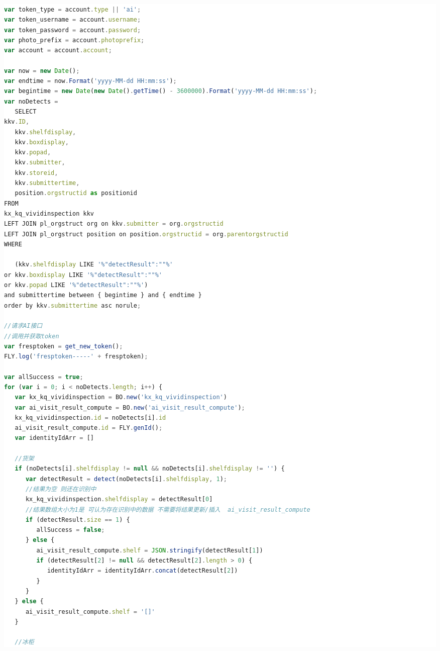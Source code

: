 ```js
var token_type = account.type || 'ai';
var token_username = account.username;
var token_password = account.password;
var photo_prefix = account.photoprefix;
var account = account.account;

var now = new Date();
var endtime = now.Format('yyyy-MM-dd HH:mm:ss');
var begintime = new Date(new Date().getTime() - 3600000).Format('yyyy-MM-dd HH:mm:ss');
var noDetects =
   SELECT
kkv.ID,
   kkv.shelfdisplay,
   kkv.boxdisplay,
   kkv.popad,
   kkv.submitter,
   kkv.storeid,
   kkv.submittertime,
   position.orgstructid as positionid
FROM
kx_kq_vividinspection kkv
LEFT JOIN pl_orgstruct org on kkv.submitter = org.orgstructid
LEFT JOIN pl_orgstruct position on position.orgstructid = org.parentorgstructid
WHERE

   (kkv.shelfdisplay LIKE '%"detectResult":""%'
or kkv.boxdisplay LIKE '%"detectResult":""%'
or kkv.popad LIKE '%"detectResult":""%')
and submittertime between { begintime } and { endtime }
order by kkv.submittertime asc norule;

//请求AI接口
//调用并获取token
var fresptoken = get_new_token();
FLY.log('fresptoken-----' + fresptoken);

var allSuccess = true;
for (var i = 0; i < noDetects.length; i++) {
   var kx_kq_vividinspection = BO.new('kx_kq_vividinspection')
   var ai_visit_result_compute = BO.new('ai_visit_result_compute');
   kx_kq_vividinspection.id = noDetects[i].id
   ai_visit_result_compute.id = FLY.genId();
   var identityIdArr = []

   //货架
   if (noDetects[i].shelfdisplay != null && noDetects[i].shelfdisplay != '') {
      var detectResult = detect(noDetects[i].shelfdisplay, 1);
      //结果为空 则还在识别中
      kx_kq_vividinspection.shelfdisplay = detectResult[0]
      //结果数组大小为1是 可认为存在识别中的数据 不需要将结果更新/插入  ai_visit_result_compute
      if (detectResult.size == 1) {
         allSuccess = false;
      } else {
         ai_visit_result_compute.shelf = JSON.stringify(detectResult[1])
         if (detectResult[2] != null && detectResult[2].length > 0) {
            identityIdArr = identityIdArr.concat(detectResult[2])
         }
      }
   } else {
      ai_visit_result_compute.shelf = '[]'
   }

   //冰柜
```